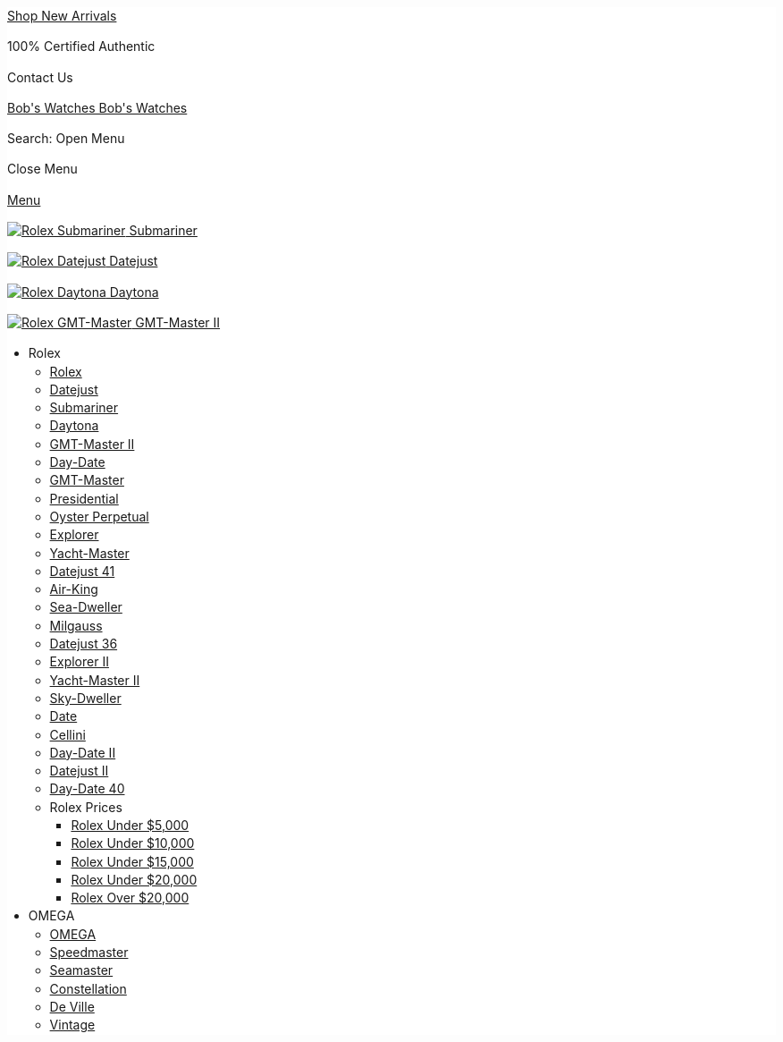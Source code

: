 [Shop New Arrivals](https://www.bobswatches.com/new-arrivals)

100% Certified Authentic

[](https://www.bobswatches.com/usa)

Contact Us

[](https://www.bobswatches.com/cart)

[Bob's Watches Bob's Watches](https://www.bobswatches.com/)

Search: [](https://www.bobswatches.com/cart)[](https://www.bobswatches.com/verify_login?account_login=1) Open Menu

Close Menu

[Menu](https://www.bobswatches.com/)

 [![Rolex Submariner](https://cdn2.bobswatches.com/_/q:50/sh:0.5/s:252:0:1/dpr:2/plain/images/carousel/Sub-carousel-23.jpg) Submariner](https://www.bobswatches.com/rolex-submariner-1.html)

 [![Rolex Datejust](https://cdn2.bobswatches.com/_/q:50/sh:0.5/s:252:0:1/dpr:2/plain//images/carousel/Datejust-carousel-23.jpg) Datejust](https://www.bobswatches.com/rolex-datejust-1.html)

 [![Rolex Daytona](https://cdn2.bobswatches.com/_/q:50/sh:0.5/s:252:0:1/dpr:2/plain/images/carousel/Daytona-carousel-23.2.jpg) Daytona](https://www.bobswatches.com/rolex-daytona-1.html)

 [![Rolex GMT-Master](https://cdn2.bobswatches.com/_/q:50/sh:0.5/s:252:0:1/dpr:2/plain/images/carousel/GMT-carousel-2-23.jpg) GMT-Master II](https://www.bobswatches.com/rolex-gmt-master-ii-1.html)

* Rolex
    * [Rolex](https://www.bobswatches.com/rolex/)
    * [Datejust](https://www.bobswatches.com/rolex-datejust-1.html)
    * [Submariner](https://www.bobswatches.com/rolex-submariner-1.html)
    * [Daytona](https://www.bobswatches.com/rolex-daytona-1.html)
    * [GMT-Master II](https://www.bobswatches.com/rolex-gmt-master-ii-1.html)
    * [Day-Date](https://www.bobswatches.com/rolex-day-date-1.html)
    * [GMT-Master](https://www.bobswatches.com/rolex-gmt-master-1.html)
    * [Presidential](https://www.bobswatches.com/rolex-president-1.html)
    * [Oyster Perpetual](https://www.bobswatches.com/rolex-oyster-perpetual-1.html)
    * [Explorer](https://www.bobswatches.com/rolex-explorer-1.html)
    * [Yacht-Master](https://www.bobswatches.com/rolex-yacht-master-1.html)
    * [Datejust 41](https://www.bobswatches.com/rolex-datejust-41-1.html)
    * [Air-King](https://www.bobswatches.com/rolex-air-king-1.html)
    * [Sea-Dweller](https://www.bobswatches.com/rolex-sea-dweller-1.html)
    * [Milgauss](https://www.bobswatches.com/rolex-milgauss-1.html)
    * [Datejust 36](https://www.bobswatches.com/rolex-datejust-36-1.html)
    * [Explorer II](https://www.bobswatches.com/rolex-explorer-ii-1.html)
    * [Yacht-Master II](https://www.bobswatches.com/rolex-yacht-master-ii-1.html)
    * [Sky-Dweller](https://www.bobswatches.com/rolex-sky-dweller-1.html)
    * [Date](https://www.bobswatches.com/rolex-date-1.html)
    * [Cellini](https://www.bobswatches.com/rolex-cellini-1.html)
    * [Day-Date II](https://www.bobswatches.com/rolex-day-date-ii-1.html)
    * [Datejust II](https://www.bobswatches.com/rolex-datejust-ii-1.html)
    * [Day-Date 40](https://www.bobswatches.com/rolex-day-date-40-1.html)
    * Rolex Prices
        * [Rolex Under $5,000](https://www.bobswatches.com/rolex-under-5000-1.html)
        * [Rolex Under $10,000](https://www.bobswatches.com/rolex-under-10000-1.html)
        * [Rolex Under $15,000](https://www.bobswatches.com/rolex-under-15000-1.html)
        * [Rolex Under $20,000](https://www.bobswatches.com/rolex-under-20000-1.html)
        * [Rolex Over $20,000](https://www.bobswatches.com/rolex-over-20000-1.html)
* OMEGA
    * [OMEGA](https://www.bobswatches.com/omega/)
    * [Speedmaster](https://www.bobswatches.com/omega/speedmaster-1.html)
    * [Seamaster](https://www.bobswatches.com/omega/seamaster-1.html)
    * [Constellation](https://www.bobswatches.com/omega/constellation-1.html)
    * [De Ville](https://www.bobswatches.com/omega/de-ville-1.html)
    * [Vintage](https://www.bobswatches.com/omega/vintage-1.html)